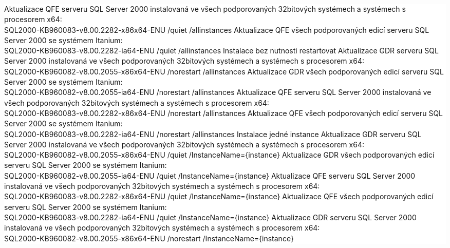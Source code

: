 <td style="border:1px solid black;"></td>
<td style="border:1px solid black;">Aktualizace QFE serveru SQL Server 2000 instalovaná ve všech podporovaných 32bitových systémech a systémech s procesorem x64:<br />
SQL2000-KB960083-v8.00.2282-x86x64-ENU /quiet /allinstances</td>
</tr>
<tr class="even">
<td style="border:1px solid black;"></td>
<td style="border:1px solid black;">Aktualizace QFE všech podporovaných edicí serveru SQL Server 2000 se systémem Itanium:<br />
SQL2000-KB960083-v8.00.2282-ia64-ENU /quiet /allinstances</td>
</tr>
<tr class="odd">
<td style="border:1px solid black;">Instalace bez nutnosti restartovat</td>
<td style="border:1px solid black;">Aktualizace GDR serveru SQL Server 2000 instalovaná ve všech podporovaných 32bitových systémech a systémech s procesorem x64:<br />
SQL2000-KB960082-v8.00.2055-x86x64-ENU /norestart /allinstances</td>
</tr>
<tr class="even">
<td style="border:1px solid black;"></td>
<td style="border:1px solid black;">Aktualizace GDR všech podporovaných edicí serveru SQL Server 2000 se systémem Itanium:<br />
SQL2000-KB960082-v8.00.2055-ia64-ENU /norestart /allinstances</td>
</tr>
<tr class="odd">
<td style="border:1px solid black;"></td>
<td style="border:1px solid black;">Aktualizace QFE serveru SQL Server 2000 instalovaná ve všech podporovaných 32bitových systémech a systémech s procesorem x64:<br />
SQL2000-KB960083-v8.00.2282-x86x64-ENU /norestart /allinstances</td>
</tr>
<tr class="even">
<td style="border:1px solid black;"></td>
<td style="border:1px solid black;">Aktualizace QFE všech podporovaných edicí serveru SQL Server 2000 se systémem Itanium:<br />
SQL2000-KB960083-v8.00.2282-ia64-ENU /norestart /allinstances</td>
</tr>
<tr class="odd">
<td style="border:1px solid black;">Instalace jedné instance</td>
<td style="border:1px solid black;">Aktualizace GDR serveru SQL Server 2000 instalovaná ve všech podporovaných 32bitových systémech a systémech s procesorem x64:<br />
SQL2000-KB960082-v8.00.2055-x86x64-ENU /quiet /InstanceName={instance}</td>
</tr>
<tr class="even">
<td style="border:1px solid black;"></td>
<td style="border:1px solid black;">Aktualizace GDR všech podporovaných edicí serveru SQL Server 2000 se systémem Itanium:<br />
SQL2000-KB960082-v8.00.2055-ia64-ENU /quiet /InstanceName={instance}</td>
</tr>
<tr class="odd">
<td style="border:1px solid black;"></td>
<td style="border:1px solid black;">Aktualizace QFE serveru SQL Server 2000 instalovaná ve všech podporovaných 32bitových systémech a systémech s procesorem x64:<br />
SQL2000-KB960083-v8.00.2282-x86x64-ENU /quiet /InstanceName={instance}</td>
</tr>
<tr class="even">
<td style="border:1px solid black;"></td>
<td style="border:1px solid black;">Aktualizace QFE všech podporovaných edicí serveru SQL Server 2000 se systémem Itanium:<br />
SQL2000-KB960083-v8.00.2282-ia64-ENU /quiet /InstanceName={instance}</td>
</tr>
<tr class="odd">
<td style="border:1px solid black;"></td>
<td style="border:1px solid black;">Aktualizace GDR serveru SQL Server 2000 instalovaná ve všech podporovaných 32bitových systémech a systémech s procesorem x64:<br />
SQL2000-KB960082-v8.00.2055-x86x64-ENU /norestart /InstanceName={instance}</td>